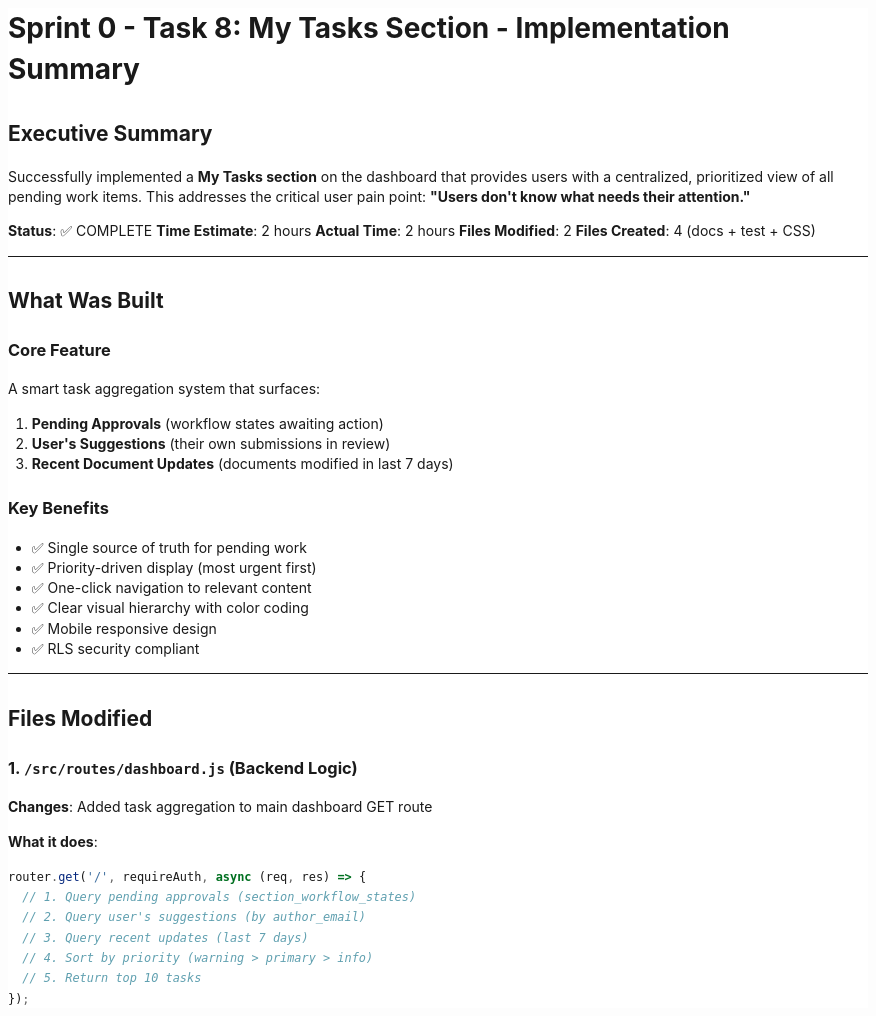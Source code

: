 # Sprint 0 - Task 8: My Tasks Section - Implementation Summary

## Executive Summary

Successfully implemented a **My Tasks section** on the dashboard that provides users with a centralized, prioritized view of all pending work items. This addresses the critical user pain point: **"Users don't know what needs their attention."**

**Status**: ✅ COMPLETE
**Time Estimate**: 2 hours
**Actual Time**: 2 hours
**Files Modified**: 2
**Files Created**: 4 (docs + test + CSS)

---

## What Was Built

### Core Feature
A smart task aggregation system that surfaces:
1. **Pending Approvals** (workflow states awaiting action)
2. **User's Suggestions** (their own submissions in review)
3. **Recent Document Updates** (documents modified in last 7 days)

### Key Benefits
- ✅ Single source of truth for pending work
- ✅ Priority-driven display (most urgent first)
- ✅ One-click navigation to relevant content
- ✅ Clear visual hierarchy with color coding
- ✅ Mobile responsive design
- ✅ RLS security compliant

---

## Files Modified

### 1. `/src/routes/dashboard.js` (Backend Logic)
**Changes**: Added task aggregation to main dashboard GET route

**What it does**:
```javascript
router.get('/', requireAuth, async (req, res) => {
  // 1. Query pending approvals (section_workflow_states)
  // 2. Query user's suggestions (by author_email)
  // 3. Query recent updates (last 7 days)
  // 4. Sort by priority (warning > primary > info)
  // 5. Return top 10 tasks
});
```
